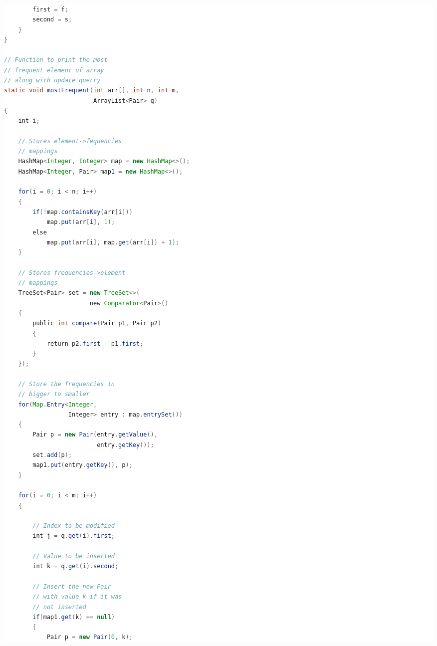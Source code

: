 ```java
        first = f; 
        second = s; 
    } 
} 

// Function to print the most  
// frequent element of array  
// along with update querry  
static void mostFrequent(int arr[], int n, int m,  
                         ArrayList<Pair> q)  
{  
    int i;  

    // Stores element->fequencies  
    // mappings  
    HashMap<Integer, Integer> map = new HashMap<>(); 
    HashMap<Integer, Pair> map1 = new HashMap<>(); 

    for(i = 0; i < n; i++)  
    { 
        if(!map.containsKey(arr[i])) 
            map.put(arr[i], 1); 
        else
            map.put(arr[i], map.get(arr[i]) + 1); 
    }  

    // Stores frequencies->element  
    // mappings  
    TreeSet<Pair> set = new TreeSet<>( 
                        new Comparator<Pair>() 
    { 
        public int compare(Pair p1, Pair p2) 
        { 
            return p2.first - p1.first; 
        } 
    }); 

    // Store the frequencies in  
    // bigger to smaller 
    for(Map.Entry<Integer,  
                  Integer> entry : map.entrySet()) 
    {  
        Pair p = new Pair(entry.getValue(),  
                          entry.getKey()); 
        set.add(p); 
        map1.put(entry.getKey(), p); 
    }  

    for(i = 0; i < m; i++) 
    {  

        // Index to be modified  
        int j = q.get(i).first; 

        // Value to be inserted  
        int k = q.get(i).second;  

        // Insert the new Pair 
        // with value k if it was 
        // not inserted 
        if(map1.get(k) == null) 
        { 
            Pair p = new Pair(0, k); 
```